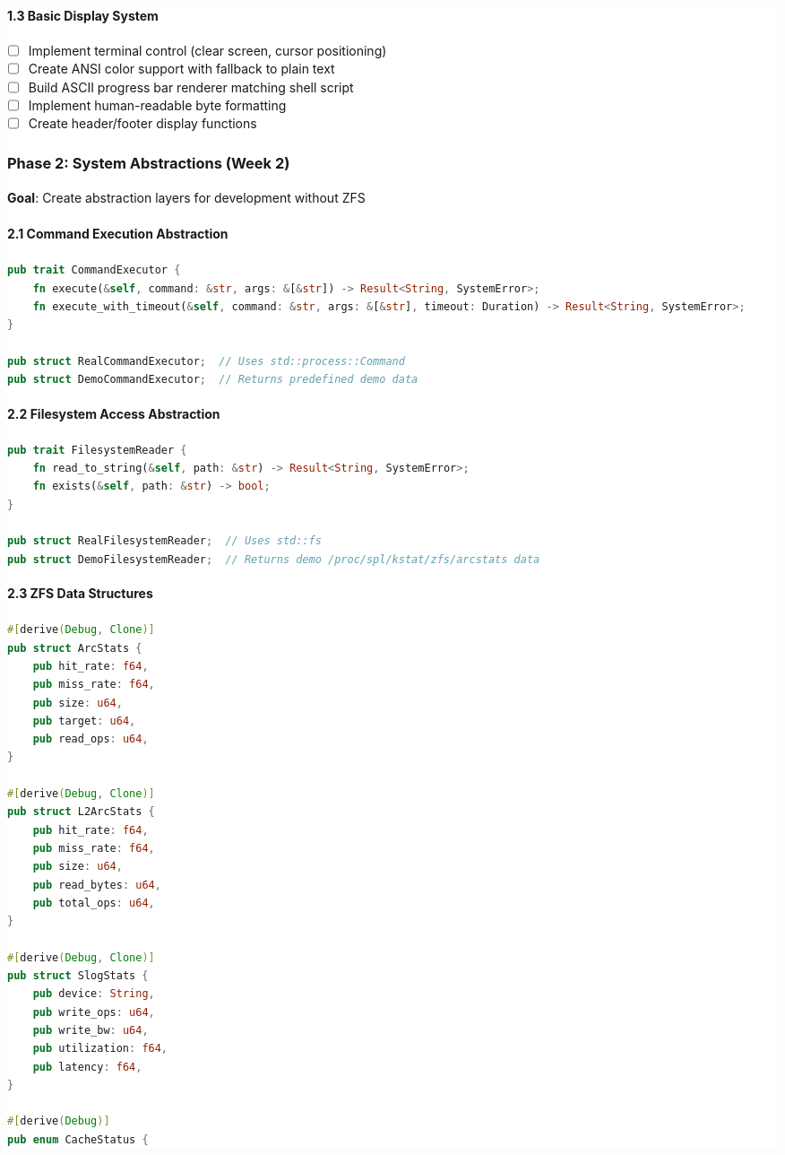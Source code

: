 #### 1.3 Basic Display System
- [ ] Implement terminal control (clear screen, cursor positioning)
- [ ] Create ANSI color support with fallback to plain text
- [ ] Build ASCII progress bar renderer matching shell script
- [ ] Implement human-readable byte formatting
- [ ] Create header/footer display functions

### Phase 2: System Abstractions (Week 2)
**Goal**: Create abstraction layers for development without ZFS

#### 2.1 Command Execution Abstraction
```rust
pub trait CommandExecutor {
    fn execute(&self, command: &str, args: &[&str]) -> Result<String, SystemError>;
    fn execute_with_timeout(&self, command: &str, args: &[&str], timeout: Duration) -> Result<String, SystemError>;
}

pub struct RealCommandExecutor;  // Uses std::process::Command
pub struct DemoCommandExecutor;  // Returns predefined demo data
```

#### 2.2 Filesystem Access Abstraction
```rust
pub trait FilesystemReader {
    fn read_to_string(&self, path: &str) -> Result<String, SystemError>;
    fn exists(&self, path: &str) -> bool;
}

pub struct RealFilesystemReader;  // Uses std::fs
pub struct DemoFilesystemReader;  // Returns demo /proc/spl/kstat/zfs/arcstats data
```

#### 2.3 ZFS Data Structures
```rust
#[derive(Debug, Clone)]
pub struct ArcStats {
    pub hit_rate: f64,
    pub miss_rate: f64, 
    pub size: u64,
    pub target: u64,
    pub read_ops: u64,
}

#[derive(Debug, Clone)]
pub struct L2ArcStats {
    pub hit_rate: f64,
    pub miss_rate: f64,
    pub size: u64,
    pub read_bytes: u64,
    pub total_ops: u64,
}

#[derive(Debug, Clone)] 
pub struct SlogStats {
    pub device: String,
    pub write_ops: u64,
    pub write_bw: u64,
    pub utilization: f64,
    pub latency: f64,
}

#[derive(Debug)]
pub enum CacheStatus {
```